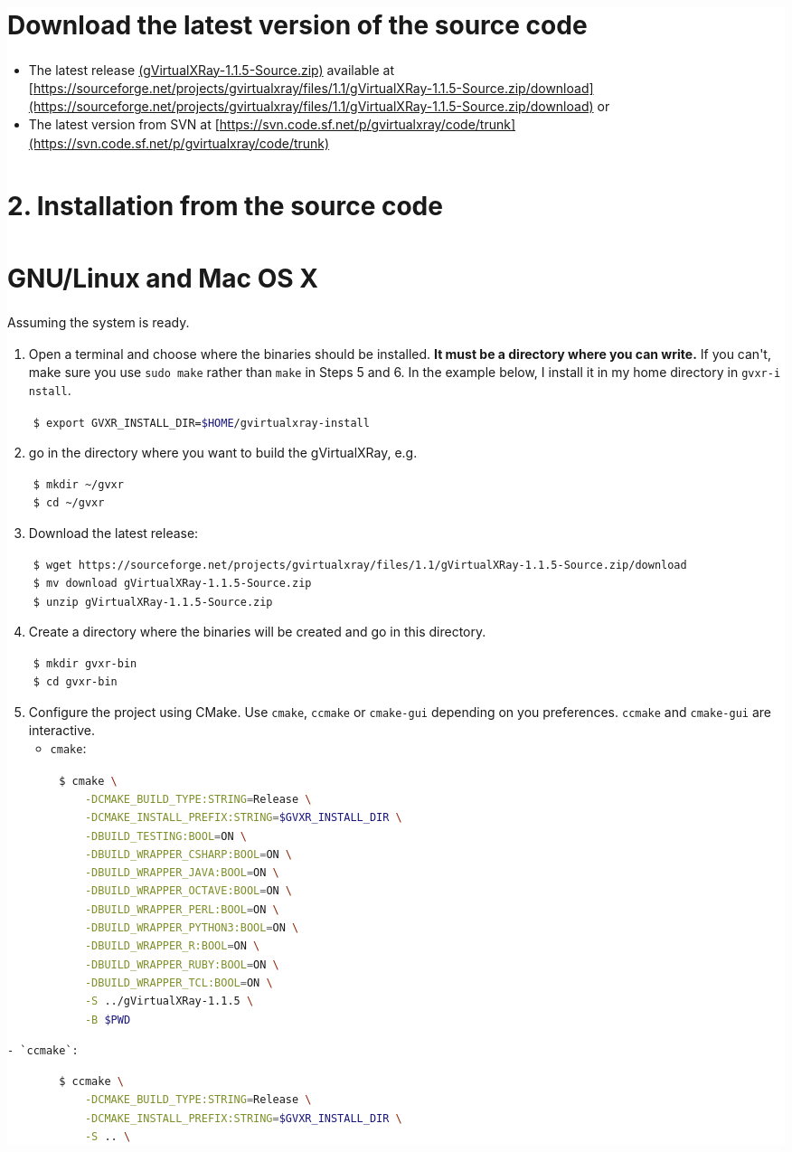 # Download the latest version of the source code

- The latest release [(gVirtualXRay-1.1.5-Source.zip)](https://sourceforge.net/projects/gvirtualxray/files/1.1/gVirtualXRay-1.1.5-Source.zip/download) available at [https://sourceforge.net/projects/gvirtualxray/files/1.1/gVirtualXRay-1.1.5-Source.zip/download](https://sourceforge.net/projects/gvirtualxray/files/1.1/gVirtualXRay-1.1.5-Source.zip/download) or
- The latest version from SVN at [https://svn.code.sf.net/p/gvirtualxray/code/trunk](https://svn.code.sf.net/p/gvirtualxray/code/trunk)

# 2. Installation from the source code

# GNU/Linux and Mac OS X

Assuming the system is ready.

1. Open a terminal and choose where the binaries should be installed. **It must be a directory where you can write.** If you can't, make sure you use `sudo make` rather than `make` in Steps 5 and 6.
In the example below, I install it in my home directory in `gvxr-install`.
```bash
    $ export GVXR_INSTALL_DIR=$HOME/gvirtualxray-install
```
2. go in the directory where you want to build the gVirtualXRay, e.g.
```bash
    $ mkdir ~/gvxr
    $ cd ~/gvxr
```
3. Download the latest release:
```bash
    $ wget https://sourceforge.net/projects/gvirtualxray/files/1.1/gVirtualXRay-1.1.5-Source.zip/download
    $ mv download gVirtualXRay-1.1.5-Source.zip
    $ unzip gVirtualXRay-1.1.5-Source.zip
```
4. Create a directory where the binaries will be created and go in this directory.
```bash
    $ mkdir gvxr-bin
    $ cd gvxr-bin
```
5. Configure the project using CMake. Use `cmake`, `ccmake` or `cmake-gui` depending on you preferences. `ccmake` and `cmake-gui` are interactive.
    - `cmake`:
```bash
        $ cmake \
            -DCMAKE_BUILD_TYPE:STRING=Release \
            -DCMAKE_INSTALL_PREFIX:STRING=$GVXR_INSTALL_DIR \
            -DBUILD_TESTING:BOOL=ON \
            -DBUILD_WRAPPER_CSHARP:BOOL=ON \
            -DBUILD_WRAPPER_JAVA:BOOL=ON \
            -DBUILD_WRAPPER_OCTAVE:BOOL=ON \
            -DBUILD_WRAPPER_PERL:BOOL=ON \
            -DBUILD_WRAPPER_PYTHON3:BOOL=ON \
            -DBUILD_WRAPPER_R:BOOL=ON \
            -DBUILD_WRAPPER_RUBY:BOOL=ON \
            -DBUILD_WRAPPER_TCL:BOOL=ON \
            -S ../gVirtualXRay-1.1.5 \
            -B $PWD
```
    - `ccmake`:
```bash
        $ ccmake \
            -DCMAKE_BUILD_TYPE:STRING=Release \
            -DCMAKE_INSTALL_PREFIX:STRING=$GVXR_INSTALL_DIR \
            -S .. \
```
